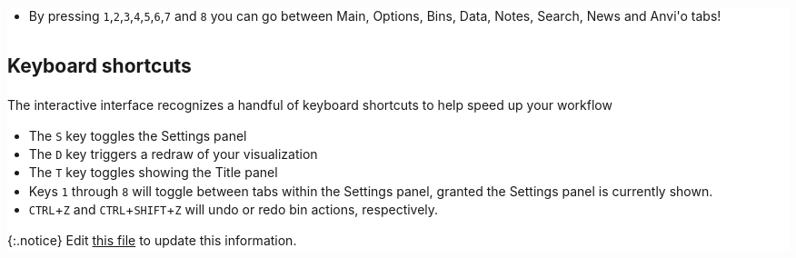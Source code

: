 * By pressing `1`,`2`,`3`,`4`,`5`,`6`,`7` and `8` you can go between Main, Options, Bins, Data, Notes, Search, News and Anvi'o tabs!

## Keyboard shortcuts

The interactive interface recognizes a handful of keyboard shortcuts to help speed up your workflow

- The `S` key toggles the Settings panel
- The `D` key triggers a redraw of your visualization
- The `T` key toggles showing the Title panel
- Keys `1` through `8` will toggle between tabs within the Settings panel, granted the Settings panel is currently shown.
- `CTRL`+`Z` and `CTRL`+`SHIFT`+`Z` will undo or redo bin actions, respectively.







{:.notice}
Edit [this file](https://github.com/merenlab/anvio/tree/master/anvio/docs/artifacts/interactive.md) to update this information.

